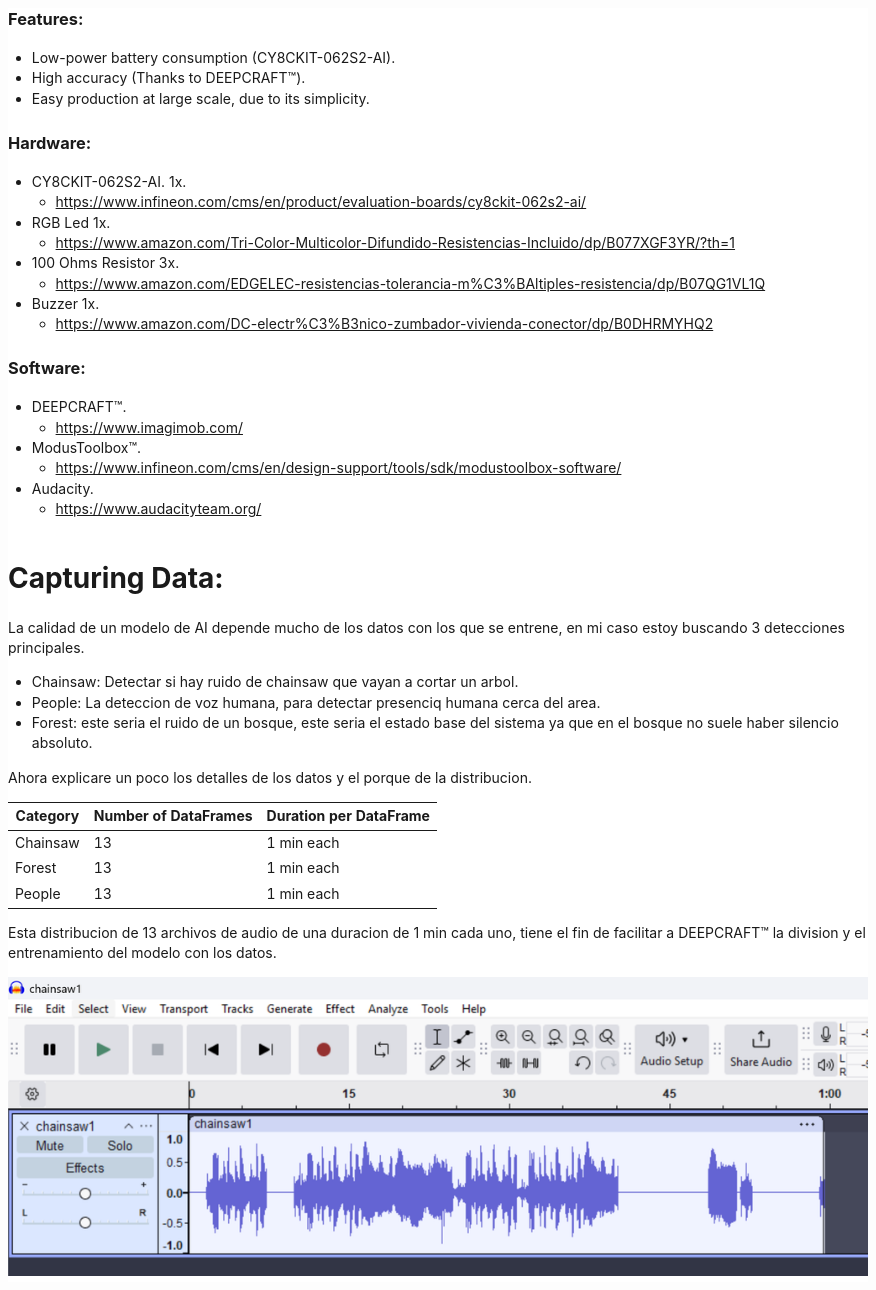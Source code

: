 ### Features:

* Low-power battery consumption (CY8CKIT-062S2-AI).
* High accuracy (Thanks to DEEPCRAFT™).
* Easy production at large scale, due to its simplicity.

### Hardware:

* CY8CKIT-062S2-AI. 1x.
  * https://www.infineon.com/cms/en/product/evaluation-boards/cy8ckit-062s2-ai/
* RGB Led 1x. 
  * https://www.amazon.com/Tri-Color-Multicolor-Difundido-Resistencias-Incluido/dp/B077XGF3YR/?th=1
* 100 Ohms Resistor 3x. 
  * https://www.amazon.com/EDGELEC-resistencias-tolerancia-m%C3%BAltiples-resistencia/dp/B07QG1VL1Q
* Buzzer 1x. 
  * https://www.amazon.com/DC-electr%C3%B3nico-zumbador-vivienda-conector/dp/B0DHRMYHQ2

### Software:

* DEEPCRAFT™.
  * https://www.imagimob.com/
* ModusToolbox™.
  * https://www.infineon.com/cms/en/design-support/tools/sdk/modustoolbox-software/
* Audacity.
  * https://www.audacityteam.org/

# Capturing Data:

La calidad de un modelo de AI depende mucho de los datos con los que se entrene,  en mi caso estoy buscando 3 detecciones principales.

- Chainsaw: Detectar si hay ruido de chainsaw que vayan a cortar un arbol.
- People: La deteccion de voz humana, para detectar presenciq humana cerca del area.
- Forest: este seria el ruido de un bosque, este seria el estado base del sistema ya que en el bosque no suele haber silencio absoluto.
 
Ahora explicare un poco los detalles de los datos y el porque de la distribucion.

| Category  | Number of DataFrames | Duration per DataFrame |
|-----------|---------------------|------------------------|
| Chainsaw  | 13                  | 1 min each            |
| Forest    | 13                  | 1 min each            |
| People    | 13                  | 1 min each            |

Esta distribucion de 13 archivos de audio de una duracion de 1 min cada uno, tiene el fin de facilitar a DEEPCRAFT™ la division y el entrenamiento del modelo con los datos.

<img src="./Images/deep1.png" width="100%">
